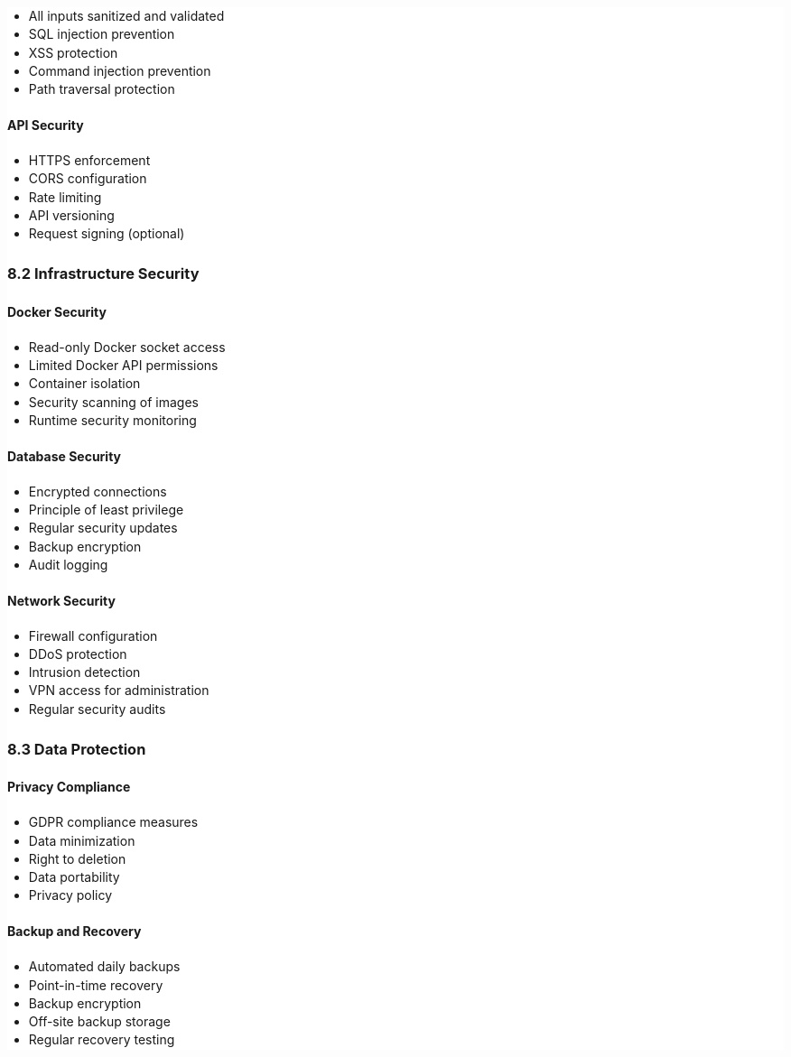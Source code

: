- All inputs sanitized and validated
- SQL injection prevention
- XSS protection
- Command injection prevention
- Path traversal protection

#### API Security

- HTTPS enforcement
- CORS configuration
- Rate limiting
- API versioning
- Request signing (optional)

### 8.2 Infrastructure Security

#### Docker Security

- Read-only Docker socket access
- Limited Docker API permissions
- Container isolation
- Security scanning of images
- Runtime security monitoring

#### Database Security

- Encrypted connections
- Principle of least privilege
- Regular security updates
- Backup encryption
- Audit logging

#### Network Security

- Firewall configuration
- DDoS protection
- Intrusion detection
- VPN access for administration
- Regular security audits

### 8.3 Data Protection

#### Privacy Compliance

- GDPR compliance measures
- Data minimization
- Right to deletion
- Data portability
- Privacy policy

#### Backup and Recovery

- Automated daily backups
- Point-in-time recovery
- Backup encryption
- Off-site backup storage
- Regular recovery testing
